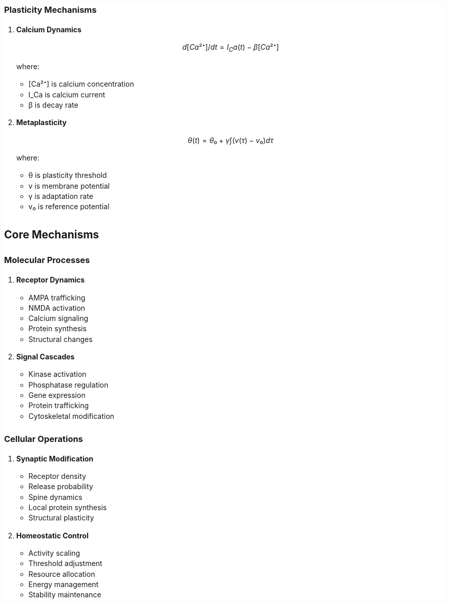 ### Plasticity Mechanisms
1. **Calcium Dynamics**
   ```math
   d[Ca²⁺]/dt = I_Ca(t) - β[Ca²⁺]
   ```
   where:
   - [Ca²⁺] is calcium concentration
   - I_Ca is calcium current
   - β is decay rate

2. **Metaplasticity**
   ```math
   θ(t) = θ₀ + γ∫(v(τ) - v₀)dτ
   ```
   where:
   - θ is plasticity threshold
   - v is membrane potential
   - γ is adaptation rate
   - v₀ is reference potential

## Core Mechanisms

### Molecular Processes
1. **Receptor Dynamics**
   - AMPA trafficking
   - NMDA activation
   - Calcium signaling
   - Protein synthesis
   - Structural changes

2. **Signal Cascades**
   - Kinase activation
   - Phosphatase regulation
   - Gene expression
   - Protein trafficking
   - Cytoskeletal modification

### Cellular Operations
1. **Synaptic Modification**
   - Receptor density
   - Release probability
   - Spine dynamics
   - Local protein synthesis
   - Structural plasticity

2. **Homeostatic Control**
   - Activity scaling
   - Threshold adjustment
   - Resource allocation
   - Energy management
   - Stability maintenance
